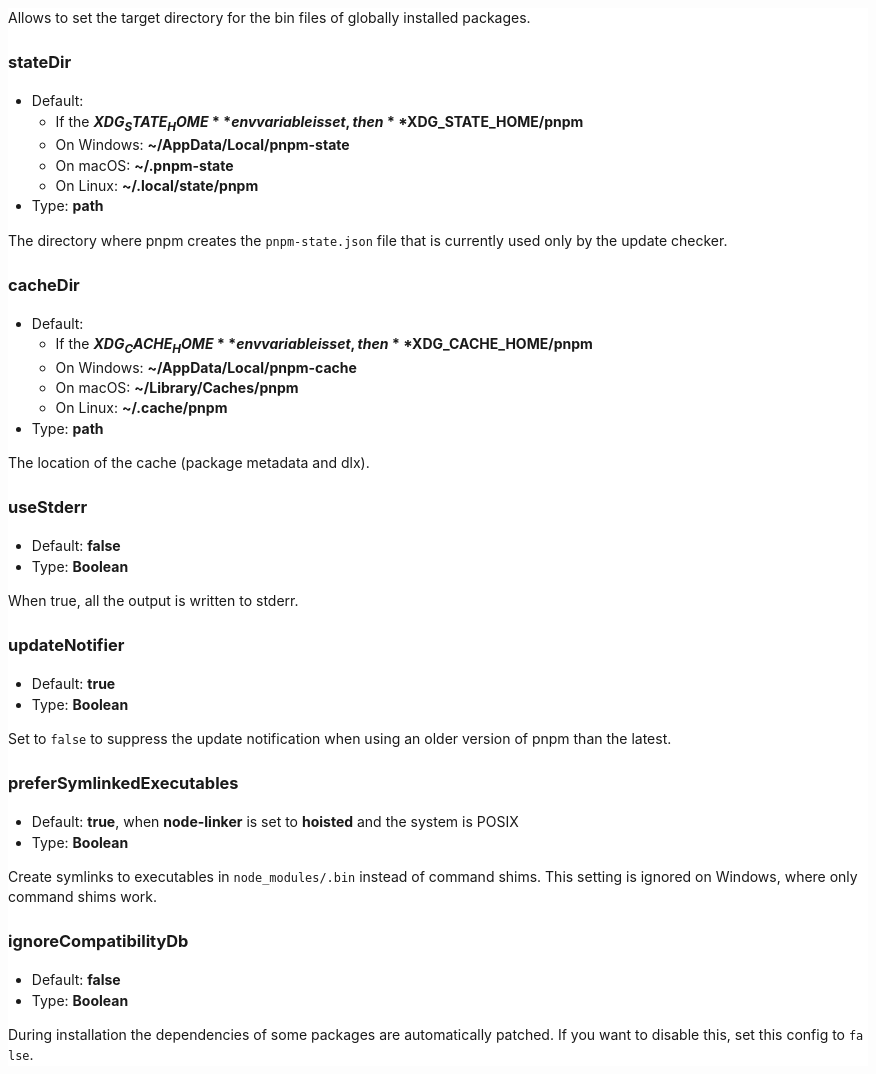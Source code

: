 Allows to set the target directory for the bin files of globally installed packages.

### stateDir

* Default:
  * If the **$XDG_STATE_HOME** env variable is set, then **$XDG_STATE_HOME/pnpm**
  * On Windows: **~/AppData/Local/pnpm-state**
  * On macOS: **~/.pnpm-state**
  * On Linux: **~/.local/state/pnpm**
* Type: **path**

The directory where pnpm creates the `pnpm-state.json` file that is currently used only by the update checker.

### cacheDir

* Default:
  * If the **$XDG_CACHE_HOME** env variable is set, then **$XDG_CACHE_HOME/pnpm**
  * On Windows: **~/AppData/Local/pnpm-cache**
  * On macOS: **~/Library/Caches/pnpm**
  * On Linux: **~/.cache/pnpm**
* Type: **path**

The location of the cache (package metadata and dlx).

### useStderr

* Default: **false**
* Type: **Boolean**

When true, all the output is written to stderr.

### updateNotifier

* Default: **true**
* Type: **Boolean**

Set to `false` to suppress the update notification when using an older version of pnpm than the latest.

### preferSymlinkedExecutables

* Default: **true**, when **node-linker** is set to **hoisted** and the system is POSIX
* Type: **Boolean**

Create symlinks to executables in `node_modules/.bin` instead of command shims. This setting is ignored on Windows, where only command shims work.

### ignoreCompatibilityDb

* Default: **false**
* Type: **Boolean**

During installation the dependencies of some packages are automatically patched. If you want to disable this, set this config to `false`.
